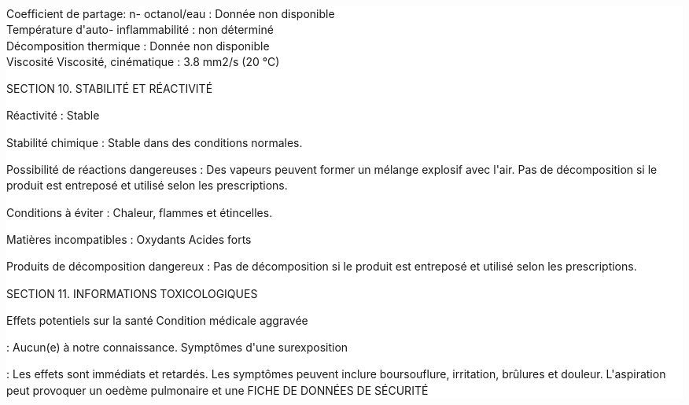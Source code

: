 Coefficient de partage: n-
octanol/eau 
: Donnée non disponible  
Température d'auto-
inflammabilité 
: non déterminé  
Décomposition thermique 
:  Donnée non disponible  
Viscosité 
Viscosité, cinématique 
: 3.8 mm2/s (20 °C) 
 
 
 
 
 
 
SECTION 10. STABILITÉ ET RÉACTIVITÉ 
 
Réactivité 
:  Stable 
 
Stabilité chimique 
:  Stable dans des conditions normales.  
 
Possibilité de réactions 
dangereuses 
:  Des vapeurs peuvent former un mélange explosif avec l'air. 
Pas de décomposition si le produit est entreposé et utilisé 
selon les prescriptions. 
 
Conditions à éviter 
: Chaleur, flammes et étincelles. 
 
Matières incompatibles 
:  Oxydants 
Acides forts 
 
Produits de décomposition 
dangereux 
: Pas de décomposition si le produit est entreposé et utilisé 
selon les prescriptions. 
 
 
 
SECTION 11. INFORMATIONS TOXICOLOGIQUES 
 
Effets potentiels sur la santé 
Condition médicale aggravée 
 
: Aucun(e) à notre connaissance. 
Symptômes d'une 
surexposition 
 
: Les effets sont immédiats et retardés. 
Les symptômes peuvent inclure boursouflure, irritation, 
brûlures et douleur. 
L'aspiration peut provoquer un oedème pulmonaire et une 
FICHE DE DONNÉES DE SÉCURITÉ 
 
